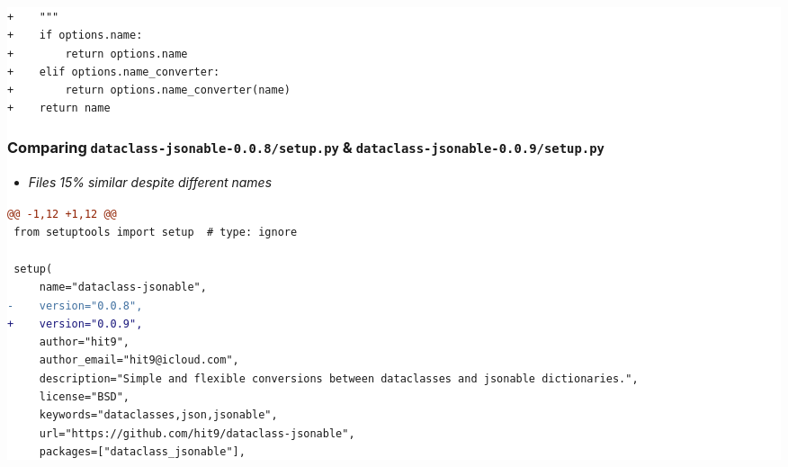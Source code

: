 ```
+    """
+    if options.name:
+        return options.name
+    elif options.name_converter:
+        return options.name_converter(name)
+    return name
```

### Comparing `dataclass-jsonable-0.0.8/setup.py` & `dataclass-jsonable-0.0.9/setup.py`

 * *Files 15% similar despite different names*

```diff
@@ -1,12 +1,12 @@
 from setuptools import setup  # type: ignore
 
 setup(
     name="dataclass-jsonable",
-    version="0.0.8",
+    version="0.0.9",
     author="hit9",
     author_email="hit9@icloud.com",
     description="Simple and flexible conversions between dataclasses and jsonable dictionaries.",
     license="BSD",
     keywords="dataclasses,json,jsonable",
     url="https://github.com/hit9/dataclass-jsonable",
     packages=["dataclass_jsonable"],
```


